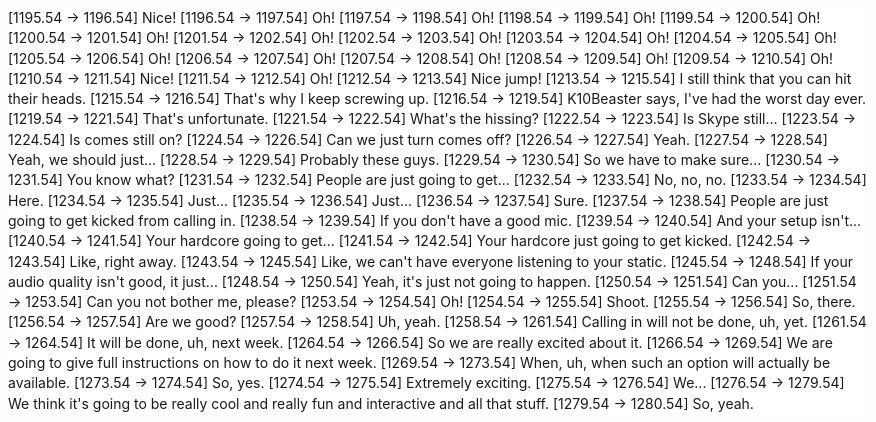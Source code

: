 [1195.54 → 1196.54] Nice!
[1196.54 → 1197.54] Oh!
[1197.54 → 1198.54] Oh!
[1198.54 → 1199.54] Oh!
[1199.54 → 1200.54] Oh!
[1200.54 → 1201.54] Oh!
[1201.54 → 1202.54] Oh!
[1202.54 → 1203.54] Oh!
[1203.54 → 1204.54] Oh!
[1204.54 → 1205.54] Oh!
[1205.54 → 1206.54] Oh!
[1206.54 → 1207.54] Oh!
[1207.54 → 1208.54] Oh!
[1208.54 → 1209.54] Oh!
[1209.54 → 1210.54] Oh!
[1210.54 → 1211.54] Nice!
[1211.54 → 1212.54] Oh!
[1212.54 → 1213.54] Nice jump!
[1213.54 → 1215.54] I still think that you can hit their heads.
[1215.54 → 1216.54] That's why I keep screwing up.
[1216.54 → 1219.54] K10Beaster says, I've had the worst day ever.
[1219.54 → 1221.54] That's unfortunate.
[1221.54 → 1222.54] What's the hissing?
[1222.54 → 1223.54] Is Skype still...
[1223.54 → 1224.54] Is comes still on?
[1224.54 → 1226.54] Can we just turn comes off?
[1226.54 → 1227.54] Yeah.
[1227.54 → 1228.54] Yeah, we should just...
[1228.54 → 1229.54] Probably these guys.
[1229.54 → 1230.54] So we have to make sure...
[1230.54 → 1231.54] You know what?
[1231.54 → 1232.54] People are just going to get...
[1232.54 → 1233.54] No, no, no.
[1233.54 → 1234.54] Here.
[1234.54 → 1235.54] Just...
[1235.54 → 1236.54] Just...
[1236.54 → 1237.54] Sure.
[1237.54 → 1238.54] People are just going to get kicked from calling in.
[1238.54 → 1239.54] If you don't have a good mic.
[1239.54 → 1240.54] And your setup isn't...
[1240.54 → 1241.54] Your hardcore going to get...
[1241.54 → 1242.54] Your hardcore just going to get kicked.
[1242.54 → 1243.54] Like, right away.
[1243.54 → 1245.54] Like, we can't have everyone listening to your static.
[1245.54 → 1248.54] If your audio quality isn't good, it just...
[1248.54 → 1250.54] Yeah, it's just not going to happen.
[1250.54 → 1251.54] Can you...
[1251.54 → 1253.54] Can you not bother me, please?
[1253.54 → 1254.54] Oh!
[1254.54 → 1255.54] Shoot.
[1255.54 → 1256.54] So, there.
[1256.54 → 1257.54] Are we good?
[1257.54 → 1258.54] Uh, yeah.
[1258.54 → 1261.54] Calling in will not be done, uh, yet.
[1261.54 → 1264.54] It will be done, uh, next week.
[1264.54 → 1266.54] So we are really excited about it.
[1266.54 → 1269.54] We are going to give full instructions on how to do it next week.
[1269.54 → 1273.54] When, uh, when such an option will actually be available.
[1273.54 → 1274.54] So, yes.
[1274.54 → 1275.54] Extremely exciting.
[1275.54 → 1276.54] We...
[1276.54 → 1279.54] We think it's going to be really cool and really fun and interactive and all that stuff.
[1279.54 → 1280.54] So, yeah.